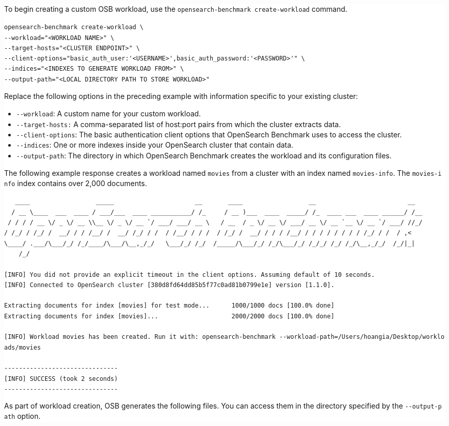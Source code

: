 To begin creating a custom OSB workload, use the `opensearch-benchmark create-workload` command.

```
opensearch-benchmark create-workload \
--workload="<WORKLOAD NAME>" \
--target-hosts="<CLUSTER ENDPOINT>" \
--client-options="basic_auth_user:'<USERNAME>',basic_auth_password:'<PASSWORD>'" \
--indices="<INDEXES TO GENERATE WORKLOAD FROM>" \
--output-path="<LOCAL DIRECTORY PATH TO STORE WORKLOAD>"
```

Replace the following options in the preceding example with information specific to your existing cluster:

- `--workload`: A custom name for your custom workload.
- `--target-hosts:` A comma-separated list of host:port pairs from which the cluster extracts data.
- `--client-options`: The basic authentication client options that OpenSearch Benchmark uses to access the cluster.
- `--indices`: One or more indexes inside your OpenSearch cluster that contain data.
- `--output-path`: The directory in which OpenSearch Benchmark creates the workload and its configuration files.

The following example response creates a workload named `movies` from a cluster with an index named `movies-info`. The `movies-info` index contains over 2,000 documents.

```
   ____                  _____                      __       ____                  __                         __
  / __ \____  ___  ____ / ___/___  ____ ___________/ /_     / __ )___  ____  _____/ /_  ____ ___  ____ ______/ /__
 / / / / __ \/ _ \/ __ \\__ \/ _ \/ __ `/ ___/ ___/ __ \   / __  / _ \/ __ \/ ___/ __ \/ __ `__ \/ __ `/ ___/ //_/
/ /_/ / /_/ /  __/ / / /__/ /  __/ /_/ / /  / /__/ / / /  / /_/ /  __/ / / / /__/ / / / / / / / / /_/ / /  / ,<
\____/ .___/\___/_/ /_/____/\___/\__,_/_/   \___/_/ /_/  /_____/\___/_/ /_/\___/_/ /_/_/ /_/ /_/\__,_/_/  /_/|_|
    /_/

[INFO] You did not provide an explicit timeout in the client options. Assuming default of 10 seconds.
[INFO] Connected to OpenSearch cluster [380d8fd64dd85b5f77c0ad81b0799e1e] version [1.1.0].

Extracting documents for index [movies] for test mode...      1000/1000 docs [100.0% done]
Extracting documents for index [movies]...                    2000/2000 docs [100.0% done]

[INFO] Workload movies has been created. Run it with: opensearch-benchmark --workload-path=/Users/hoangia/Desktop/workloads/movies

-------------------------------
[INFO] SUCCESS (took 2 seconds)
-------------------------------
```

As part of workload creation, OSB generates the following files. You can access them in the directory specified by the `--output-path` option.
